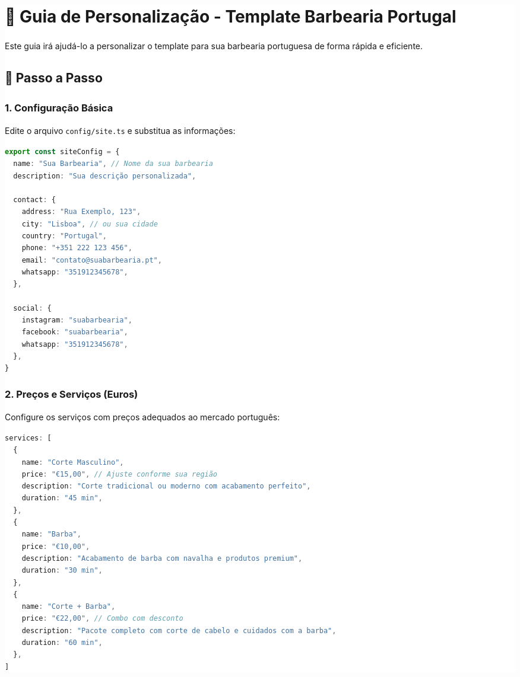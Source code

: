 # 🎨 Guia de Personalização - Template Barbearia Portugal

Este guia irá ajudá-lo a personalizar o template para sua barbearia portuguesa de forma rápida e eficiente.

## 📝 Passo a Passo

### 1. Configuração Básica

Edite o arquivo `config/site.ts` e substitua as informações:

```typescript
export const siteConfig = {
  name: "Sua Barbearia", // Nome da sua barbearia
  description: "Sua descrição personalizada",
  
  contact: {
    address: "Rua Exemplo, 123",
    city: "Lisboa", // ou sua cidade
    country: "Portugal",
    phone: "+351 222 123 456",
    email: "contato@suabarbearia.pt",
    whatsapp: "351912345678",
  },
  
  social: {
    instagram: "suabarbearia",
    facebook: "suabarbearia",
    whatsapp: "351912345678",
  },
}
```

### 2. Preços e Serviços (Euros)

Configure os serviços com preços adequados ao mercado português:

```typescript
services: [
  {
    name: "Corte Masculino",
    price: "€15,00", // Ajuste conforme sua região
    description: "Corte tradicional ou moderno com acabamento perfeito",
    duration: "45 min",
  },
  {
    name: "Barba",
    price: "€10,00",
    description: "Acabamento de barba com navalha e produtos premium",
    duration: "30 min",
  },
  {
    name: "Corte + Barba",
    price: "€22,00", // Combo com desconto
    description: "Pacote completo com corte de cabelo e cuidados com a barba",
    duration: "60 min",
  },
]
```
